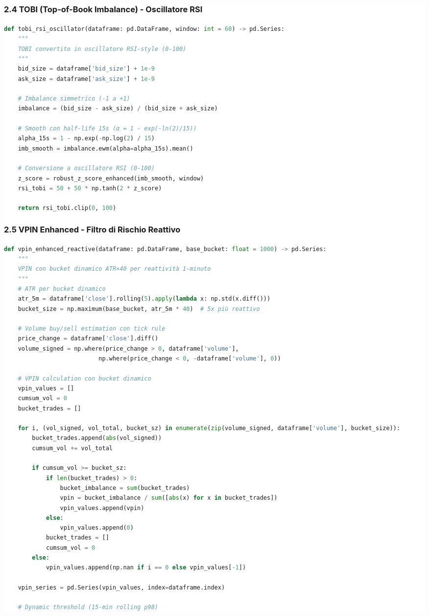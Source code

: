 ### 2.4 TOBI (Top-of-Book Imbalance) - Oscillatore RSI
```python
def tobi_rsi_oscillator(dataframe: pd.DataFrame, window: int = 60) -> pd.Series:
    """
    TOBI convertito in oscillatore RSI-style (0-100)
    """
    bid_size = dataframe['bid_size'] + 1e-9
    ask_size = dataframe['ask_size'] + 1e-9
    
    # Imbalance simmetrico (-1 a +1)
    imbalance = (bid_size - ask_size) / (bid_size + ask_size)
    
    # Smooth con half-life 15s (α = 1 - exp(-ln(2)/15))
    alpha_15s = 1 - np.exp(-np.log(2) / 15)
    imb_smooth = imbalance.ewm(alpha=alpha_15s).mean()
    
    # Conversione a oscillatore RSI (0-100)
    z_score = robust_z_score_enhanced(imb_smooth, window)
    rsi_tobi = 50 + 50 * np.tanh(2 * z_score)
    
    return rsi_tobi.clip(0, 100)
```

### 2.5 VPIN Enhanced - Filtro di Rischio Reattivo
```python
def vpin_enhanced_reactive(dataframe: pd.DataFrame, base_bucket: float = 1000) -> pd.Series:
    """
    VPIN con bucket dinamico ATR×40 per reattività 1-minuto
    """
    # ATR per bucket dinamico
    atr_5m = dataframe['close'].rolling(5).apply(lambda x: np.std(x.diff()))
    bucket_size = np.maximum(base_bucket, atr_5m * 40)  # 5x più reattivo
    
    # Volume buy/sell estimation con tick rule
    price_change = dataframe['close'].diff()
    volume_signed = np.where(price_change > 0, dataframe['volume'], 
                           np.where(price_change < 0, -dataframe['volume'], 0))
    
    # VPIN calculation con bucket dinamico
    vpin_values = []
    cumsum_vol = 0
    bucket_trades = []
    
    for i, (vol_signed, vol_total, bucket_sz) in enumerate(zip(volume_signed, dataframe['volume'], bucket_size)):
        bucket_trades.append(abs(vol_signed))
        cumsum_vol += vol_total
        
        if cumsum_vol >= bucket_sz:
            if len(bucket_trades) > 0:
                bucket_imbalance = sum(bucket_trades)
                vpin = bucket_imbalance / sum([abs(x) for x in bucket_trades])
                vpin_values.append(vpin)
            else:
                vpin_values.append(0)
            bucket_trades = []
            cumsum_vol = 0
        else:
            vpin_values.append(np.nan if i == 0 else vpin_values[-1])
    
    vpin_series = pd.Series(vpin_values, index=dataframe.index)
    
    # Dynamic threshold (15-min rolling p98)
```